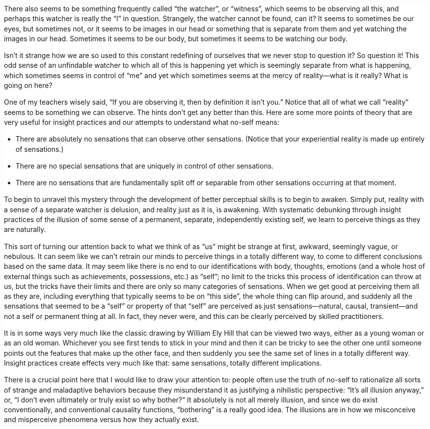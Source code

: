 There also seems to be something frequently called “the watcher”, or “witness”, which seems to be observing all this, and perhaps this watcher is really the “I” in question. Strangely, the watcher cannot be found, can it? It seems to sometimes be our eyes, but sometimes not, or it seems to be images in our head or something that is separate from them and yet watching the images in our head. Sometimes it seems to be our body, but sometimes it seems to be watching our body.

Isn’t it strange how we are so used to this constant redefining of ourselves that we never stop to question it? So question it! This odd sense of an unfindable watcher to which all of this is happening yet which is seemingly separate from what is happening, which sometimes seems in control of “me” and yet which sometimes seems at the mercy of reality—what is it really? What is going on here?

One of my teachers wisely said, “If you are observing it, then by definition it isn’t you.” Notice that all of what we call “reality” seems to be something we can observe. The hints don’t get any better than this. Here are some more points of theory that are very useful for insight practices and our attempts to understand what no-self means:


* There are absolutely no sensations that can observe other sensations. (Notice that your experiential reality is made up entirely of sensations.)

* There are no special sensations that are uniquely in control of other sensations.

* There are no sensations that are fundamentally split off or separable from other sensations occurring at that moment.



To begin to unravel this mystery through the development of better perceptual skills is to begin to awaken. Simply put, reality with a sense of a separate watcher is delusion, and reality just as it is, is awakening. With systematic debunking through insight practices of the illusion of some sense of a permanent, separate, independently existing self, we learn to perceive things as they are naturally.

This sort of turning our attention back to what we think of as “us” might be strange at first, awkward, seemingly vague, or nebulous. It can seem like we can’t retrain our minds to perceive things in a totally different way, to come to different conclusions based on the same data. It may seem like there is no end to our identifications with body, thoughts, emotions (and a whole host of external things such as achievements, possessions, etc.) as “self”; no limit to the tricks this process of identification can throw at us, but the tricks have their limits and there are only so many categories of sensations. When we get good at perceiving them all as they are, including everything that typically seems to be on “this side”, the whole thing can flip around, and suddenly all the sensations that seemed to be a “self” or property of that “self” are perceived as just sensations—natural, causal, transient—and not a self or permanent thing at all. In fact, they never were, and this can be clearly perceived by skilled practitioners.

It is in some ways very much like the classic drawing by William Ely Hill that can be viewed two ways, either as a young woman or as an old woman. Whichever you see first tends to stick in your mind and then it can be tricky to see the other one until someone points out the features that make up the other face, and then suddenly you see the same set of lines in a totally different way. Insight practices create effects very much like that: same sensations, totally different implications.

There is a crucial point here that I would like to draw your attention to: people often use the truth of no-self to rationalize all sorts of strange and maladaptive behaviors because they misunderstand it as justifying a nihilistic perspective: “It’s all illusion anyway,” or, “I don’t even ultimately or truly exist so why bother?” It absolutely is not all merely illusion, and since we do exist conventionally, and conventional causality functions, “bothering” is a really good idea. The illusions are in how we misconceive and misperceive phenomena versus how they actually exist.
